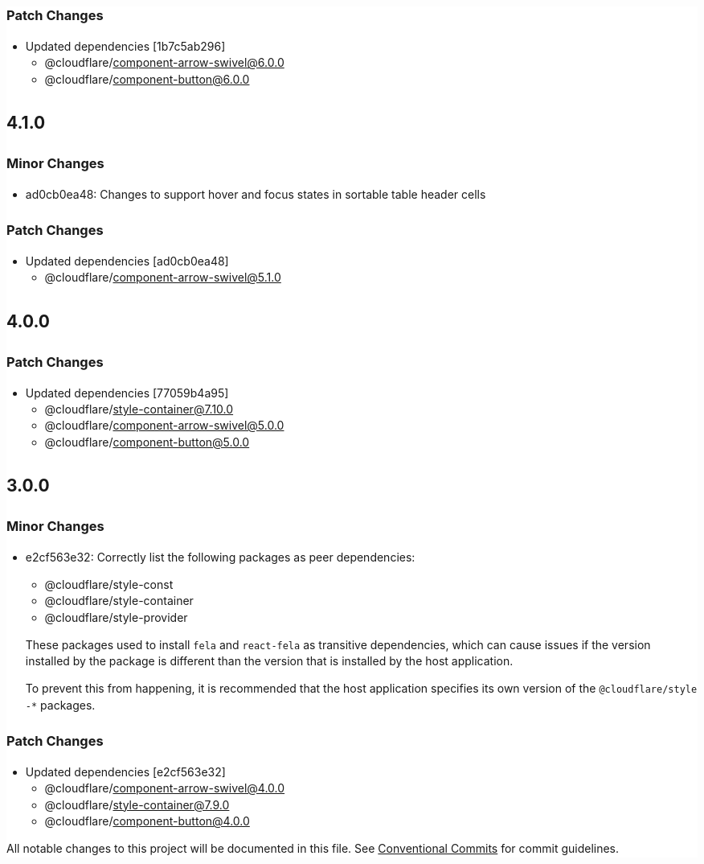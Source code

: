 ### Patch Changes

- Updated dependencies [1b7c5ab296]
  - @cloudflare/component-arrow-swivel@6.0.0
  - @cloudflare/component-button@6.0.0

## 4.1.0

### Minor Changes

- ad0cb0ea48: Changes to support hover and focus states in sortable table header cells

### Patch Changes

- Updated dependencies [ad0cb0ea48]
  - @cloudflare/component-arrow-swivel@5.1.0

## 4.0.0

### Patch Changes

- Updated dependencies [77059b4a95]
  - @cloudflare/style-container@7.10.0
  - @cloudflare/component-arrow-swivel@5.0.0
  - @cloudflare/component-button@5.0.0

## 3.0.0

### Minor Changes

- e2cf563e32: Correctly list the following packages as peer dependencies:

  - @cloudflare/style-const
  - @cloudflare/style-container
  - @cloudflare/style-provider

  These packages used to install `fela` and `react-fela` as transitive dependencies, which can cause issues if the version installed by the package is different than the version that is installed by the host application.

  To prevent this from happening, it is recommended that the host application specifies its own version of the `@cloudflare/style-*` packages.

### Patch Changes

- Updated dependencies [e2cf563e32]
  - @cloudflare/component-arrow-swivel@4.0.0
  - @cloudflare/style-container@7.9.0
  - @cloudflare/component-button@4.0.0

All notable changes to this project will be documented in this file.
See [Conventional Commits](https://conventionalcommits.org) for commit guidelines.
